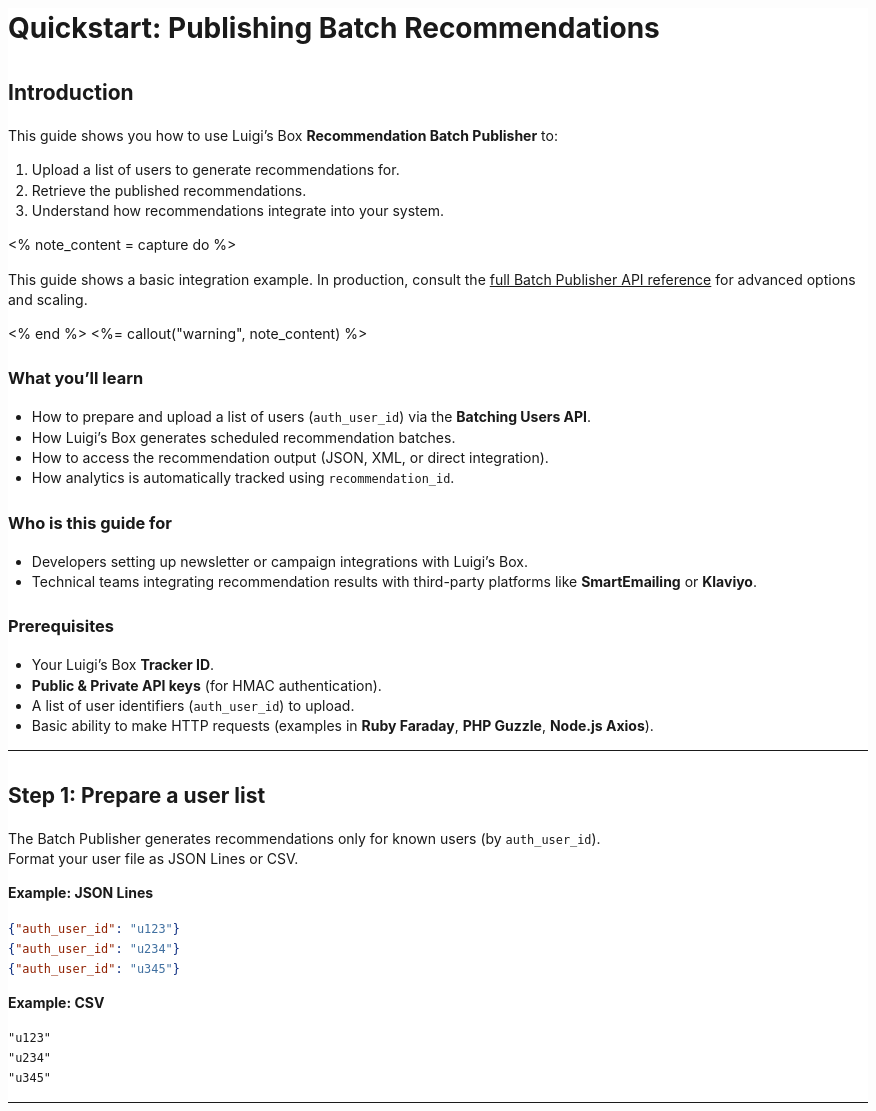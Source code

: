 # Quickstart: Publishing Batch Recommendations

## Introduction
This guide shows you how to use Luigi’s Box **Recommendation Batch Publisher** to:
1. Upload a list of users to generate recommendations for.  
2. Retrieve the published recommendations.  
3. Understand how recommendations integrate into your system.  

<% note_content = capture do %>
  <p>This guide shows a basic integration example. In production, consult the <a href="/recommender/api.html">full Batch Publisher API reference</a> for advanced options and scaling.</p>
<% end %>
<%= callout("warning", note_content) %>

### What you’ll learn
- How to prepare and upload a list of users (`auth_user_id`) via the **Batching Users API**.
- How Luigi’s Box generates scheduled recommendation batches.
- How to access the recommendation output (JSON, XML, or direct integration).
- How analytics is automatically tracked using `recommendation_id`.

### Who is this guide for
- Developers setting up newsletter or campaign integrations with Luigi’s Box.
- Technical teams integrating recommendation results with third-party platforms like **SmartEmailing** or **Klaviyo**.

### Prerequisites
- Your Luigi’s Box **Tracker ID**.
- **Public & Private API keys** (for HMAC authentication).
- A list of user identifiers (`auth_user_id`) to upload.
- Basic ability to make HTTP requests (examples in **Ruby Faraday**, **PHP Guzzle**, **Node.js Axios**).

---

## Step 1: Prepare a user list
The Batch Publisher generates recommendations only for known users (by `auth_user_id`).  
Format your user file as JSON Lines or CSV.

**Example: JSON Lines**
```json
{"auth_user_id": "u123"}
{"auth_user_id": "u234"}
{"auth_user_id": "u345"}
```

**Example: CSV**
```csv
"u123"
"u234"
"u345"
```

---